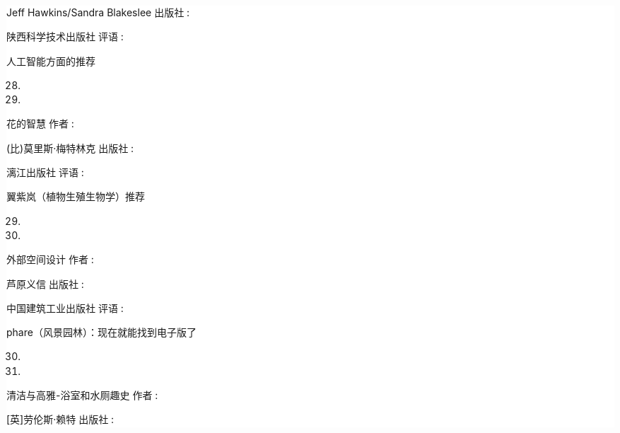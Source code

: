 Jeff 
Hawkins/Sandra 
Blakeslee 
出版社 
:
 
陕西科学技术出版社 
评语 
:
 
人工智能方面的推荐 

28. 
 
 
 
28. 
花的智慧 
作者 
:
 
(比)莫里斯·梅特林克 
出版社 
:
 
漓江出版社 
评语 
:
 
翼紫岚（植物生殖生物学）推荐 
 

29. 
 
 
 
29. 
外部空间设计 
作者 
:
 
芦原义信 
出版社 
:
 
中国建筑工业出版社 
评语 
:
 
phare（风景园林）：现在就能找到电子版了 

30. 
 
 
 
30. 
清洁与高雅-浴室和水厕趣史 
作者 
:
 
[英]劳伦斯·赖特 
出版社 
:
 